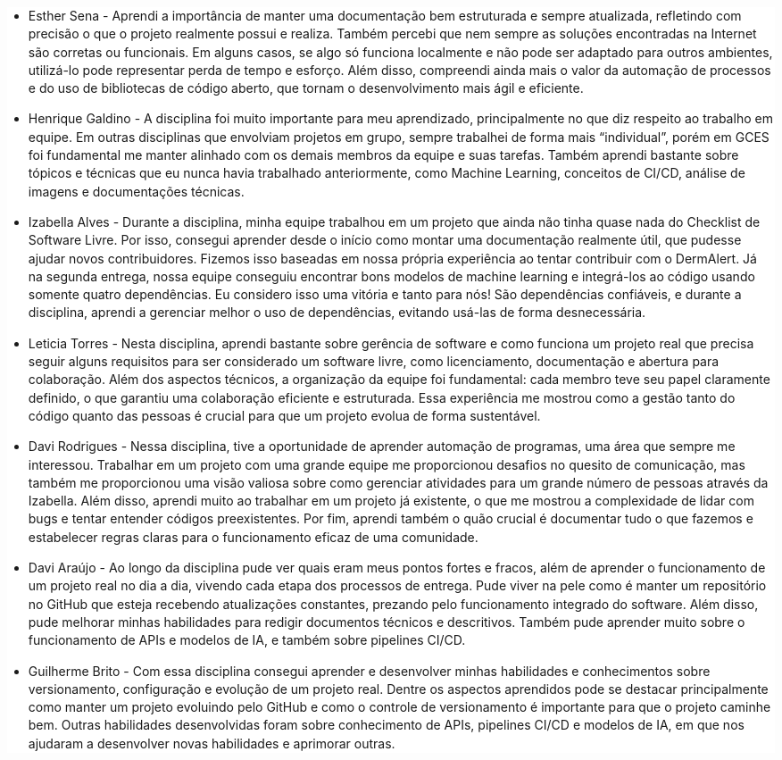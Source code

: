 - Esther Sena - Aprendi a importância de manter uma documentação bem estruturada e sempre atualizada, refletindo com precisão o que o projeto realmente possui e realiza. Também percebi que nem sempre as soluções encontradas na Internet são corretas ou funcionais. Em alguns casos, se algo só funciona localmente e não pode ser adaptado para outros ambientes, utilizá-lo pode representar perda de tempo e esforço. Além disso, compreendi ainda mais o valor da automação de processos e do uso de bibliotecas de código aberto, que tornam o desenvolvimento mais ágil e eficiente.


- Henrique Galdino - A disciplina foi muito importante para meu aprendizado, principalmente no que diz respeito ao trabalho em equipe. Em outras disciplinas que envolviam projetos em grupo, sempre trabalhei de forma mais “individual”, porém em GCES foi fundamental me manter alinhado com os demais membros da equipe e suas tarefas. Também aprendi bastante sobre tópicos e técnicas que eu nunca havia trabalhado anteriormente, como Machine Learning, conceitos de CI/CD, análise de imagens e documentações técnicas.


- Izabella Alves - Durante a disciplina, minha equipe trabalhou em um projeto que ainda não tinha quase nada do Checklist de Software Livre. Por isso, consegui aprender desde o início como montar uma documentação realmente útil, que pudesse ajudar novos contribuidores. Fizemos isso baseadas em nossa própria experiência ao tentar contribuir com o DermAlert. Já na segunda entrega, nossa equipe conseguiu encontrar bons modelos de machine learning e integrá-los ao código usando somente quatro dependências. Eu considero isso uma vitória e tanto para nós! São dependências confiáveis, e durante a disciplina, aprendi a gerenciar melhor o uso de dependências, evitando usá-las de forma desnecessária.


- Leticia Torres - Nesta disciplina, aprendi bastante sobre gerência de software e como funciona um projeto real que precisa seguir alguns requisitos para ser considerado um software livre, como licenciamento, documentação e abertura para colaboração. Além dos aspectos técnicos, a organização da equipe foi fundamental: cada membro teve seu papel claramente definido, o que garantiu uma colaboração eficiente e estruturada. Essa experiência me mostrou como a gestão tanto do código quanto das pessoas é crucial para que um projeto evolua de forma sustentável.


- Davi Rodrigues - Nessa disciplina, tive a oportunidade de aprender automação de programas, uma área que sempre me interessou. Trabalhar em um projeto com uma grande equipe me proporcionou desafios no quesito de comunicação, mas também me proporcionou uma visão valiosa sobre como gerenciar atividades para um grande número de pessoas através da Izabella. Além disso, aprendi muito ao trabalhar em um projeto já existente, o que me mostrou a complexidade de lidar com bugs e tentar entender códigos preexistentes. Por fim, aprendi também o quão crucial é documentar tudo o que fazemos e estabelecer regras claras para o funcionamento eficaz de uma comunidade.


- Davi Araújo - Ao longo da disciplina pude ver quais eram meus pontos fortes e fracos, além de aprender o funcionamento de um projeto real no dia a dia, vivendo cada etapa dos processos de entrega. Pude viver na pele como é manter um repositório no GitHub que esteja recebendo atualizações constantes, prezando pelo funcionamento integrado do software. Além disso, pude melhorar minhas habilidades para redigir documentos técnicos e descritivos. Também pude aprender muito sobre o funcionamento de APIs e modelos de IA, e também sobre pipelines CI/CD.


- Guilherme Brito - Com essa disciplina consegui aprender e desenvolver minhas habilidades e conhecimentos sobre versionamento, configuração e evolução de um projeto real. Dentre os aspectos aprendidos pode se destacar principalmente como manter um projeto evoluindo pelo GitHub e como o controle de versionamento é importante para que o projeto caminhe bem. Outras habilidades desenvolvidas foram sobre conhecimento de APIs, pipelines CI/CD e modelos de IA, em que nos ajudaram a desenvolver novas habilidades e aprimorar outras.
